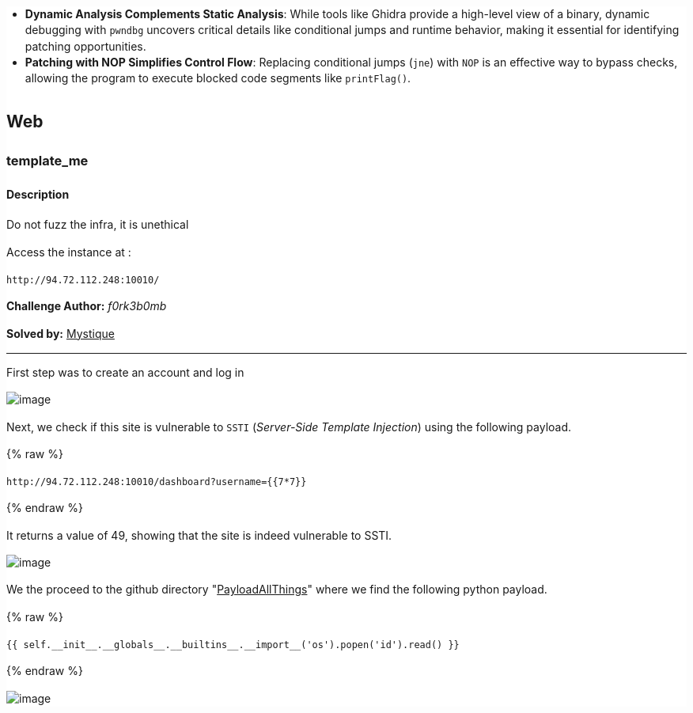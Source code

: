 - **Dynamic Analysis Complements Static Analysis**: While tools like Ghidra provide a high-level view of a binary, dynamic debugging with `pwndbg` uncovers critical details like conditional jumps and runtime behavior, making it essential for identifying patching opportunities.
- **Patching with NOP Simplifies Control Flow**: Replacing conditional jumps (`jne`) with `NOP` is an effective way to bypass checks, allowing the program to execute blocked code segments like `printFlag()`.


## Web

### template_me 

#### Description

Do not fuzz the infra, it is unethical

Access the instance at :

```
http://94.72.112.248:10010/
```

**Challenge Author:** *f0rk3b0mb*

**Solved by:** [Mystique](https://x.com/St3minist)

------

First step was to create an account and log in

![image](https://gist.github.com/user-attachments/assets/fe875490-8fd2-49db-9724-b5e64313f848)

Next, we check if this site is vulnerable to `SSTI` (*Server-Side Template Injection*) using the following payload. 

{% raw %}
```liquid
http://94.72.112.248:10010/dashboard?username={{7*7}}
```
{% endraw %}


It returns a value of 49, showing that the site is indeed vulnerable to SSTI.

![image](https://gist.github.com/user-attachments/assets/17407c6c-be74-4f07-b0e5-1cfd77ae7a3c)

We the  proceed to the github directory "[PayloadAllThings](https://github.com/swisskyrepo/PayloadsAllTheThings/blob/master/Server%20Side%20Template%20Injection/Python.md)" where we find the following python payload.


{% raw %}
```liquid
{{ self.__init__.__globals__.__builtins__.__import__('os').popen('id').read() }}
```
{% endraw %}

![image](https://gist.github.com/user-attachments/assets/090a969d-a7a9-4c67-8274-4e5aec397800)
